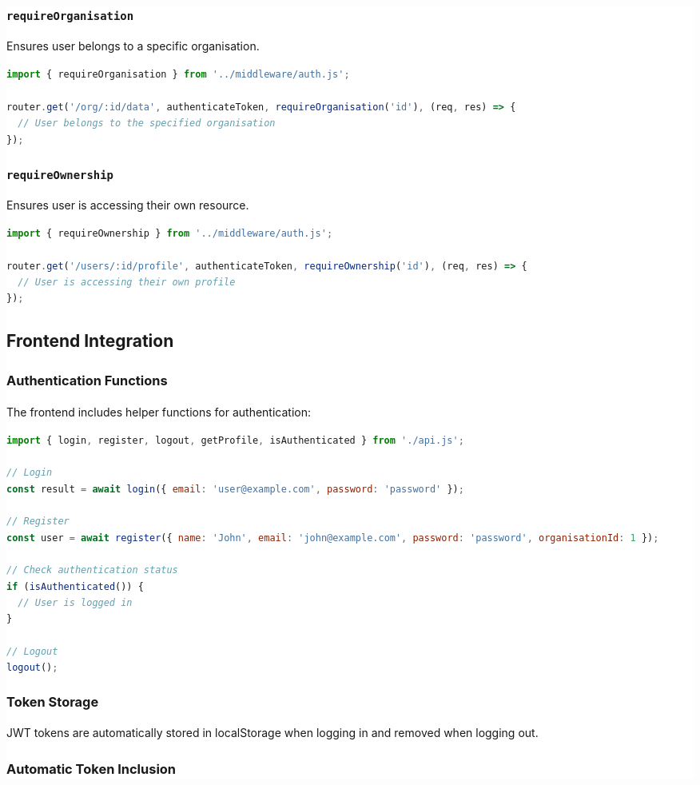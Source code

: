 ### `requireOrganisation`
Ensures user belongs to a specific organisation.

```javascript
import { requireOrganisation } from '../middleware/auth.js';

router.get('/org/:id/data', authenticateToken, requireOrganisation('id'), (req, res) => {
  // User belongs to the specified organisation
});
```

### `requireOwnership`
Ensures user is accessing their own resource.

```javascript
import { requireOwnership } from '../middleware/auth.js';

router.get('/users/:id/profile', authenticateToken, requireOwnership('id'), (req, res) => {
  // User is accessing their own profile
});
```

## Frontend Integration

### Authentication Functions

The frontend includes helper functions for authentication:

```javascript
import { login, register, logout, getProfile, isAuthenticated } from './api.js';

// Login
const result = await login({ email: 'user@example.com', password: 'password' });

// Register
const user = await register({ name: 'John', email: 'john@example.com', password: 'password', organisationId: 1 });

// Check authentication status
if (isAuthenticated()) {
  // User is logged in
}

// Logout
logout();
```

### Token Storage

JWT tokens are automatically stored in localStorage when logging in and removed when logging out.

### Automatic Token Inclusion
